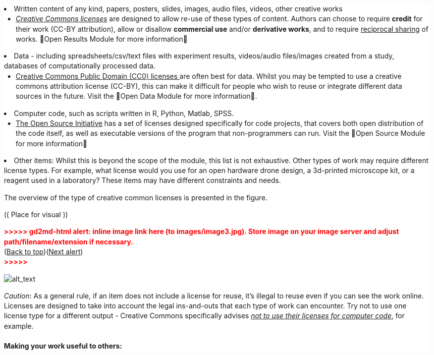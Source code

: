 <li>Written content of any kind, papers, posters, slides, images, audio files, videos, other creative works 
<ul>
 
<li><em><a href="https://creativecommons.org/">Creative Commons licenses</a></em> are designed to allow re-use of these types of content. Authors can choose to require <strong>credit</strong> for their work (CC-BY attribution), allow or disallow <strong>commercial use</strong> and/or <strong>derivative works</strong>, and to require <a href="https://en.wikipedia.org/wiki/Share-alike">reciprocal sharing</a> of works. 🔗Open Results Module for more information🔗
</li> 
</ul>

<li>Data - including spreadsheets/csv/text files with experiment results, videos/audio files/images created from a study, databases of computationally processed data. 
<ul>
 
<li><a href="https://creativecommons.org/publicdomain/zero/1.0/">Creative Commons Public Domain (CC0) licenses </a>are often best for data. Whilst you may be tempted to use a creative commons attribution license (CC-BY), this can make it difficult for people who wish to reuse or integrate different data sources in the future. Visit the 🔗Open Data Module for more information🔗.
</li> 
</ul>

<li>Computer code, such as scripts written in R, Python, Matlab, SPSS. 
<ul>
 
<li><a href="https://opensource.org/licenses">The Open Source Initiative</a> has a set of licenses designed specifically for code projects, that covers both open distribution of the code itself, as well as executable versions of the program that non-programmers can run. Visit the 🔗Open Source Module for more information🔗
</li> 
</ul>

<li>Other items: Whilst this is beyond the scope of the module, this list is not exhaustive. Other types of work may require different license types. For example, what license would you use for an open hardware drone design, a 3d-printed microscope kit, or a reagent used in a laboratory? These items may have different constraints and needs.   

<p>
The overview of the type of creative common licenses is presented in the figure.
<p>
(( Place for visual ))
<p>


<p id="gdcalert7" ><span style="color: red; font-weight: bold">>>>>>  gd2md-html alert: inline image link here (to images/image3.jpg). Store image on your image server and adjust path/filename/extension if necessary. </span><br>(<a href="#">Back to top</a>)(<a href="#gdcalert8">Next alert</a>)<br><span style="color: red; font-weight: bold">>>>>> </span></p>


<img src="images/image3.jpg" width="" alt="alt_text" title="image_tooltip">

<p>
<em>Caution</em>: As a general rule, if an item does not include a license for reuse, it’s illegal to reuse even if you can see the work online. Licenses are designed to take into account the legal ins-and-outs that each type of work can encounter. Try not to use one license type for a different output - Creative Commons specifically advises <em><a href="https://creativecommons.org/faq/#can-i-apply-a-creative-commons-license-to-software">not to use their licenses for computer code</a></em>, for example. 
<h4>Making your work useful to others: </h4>
